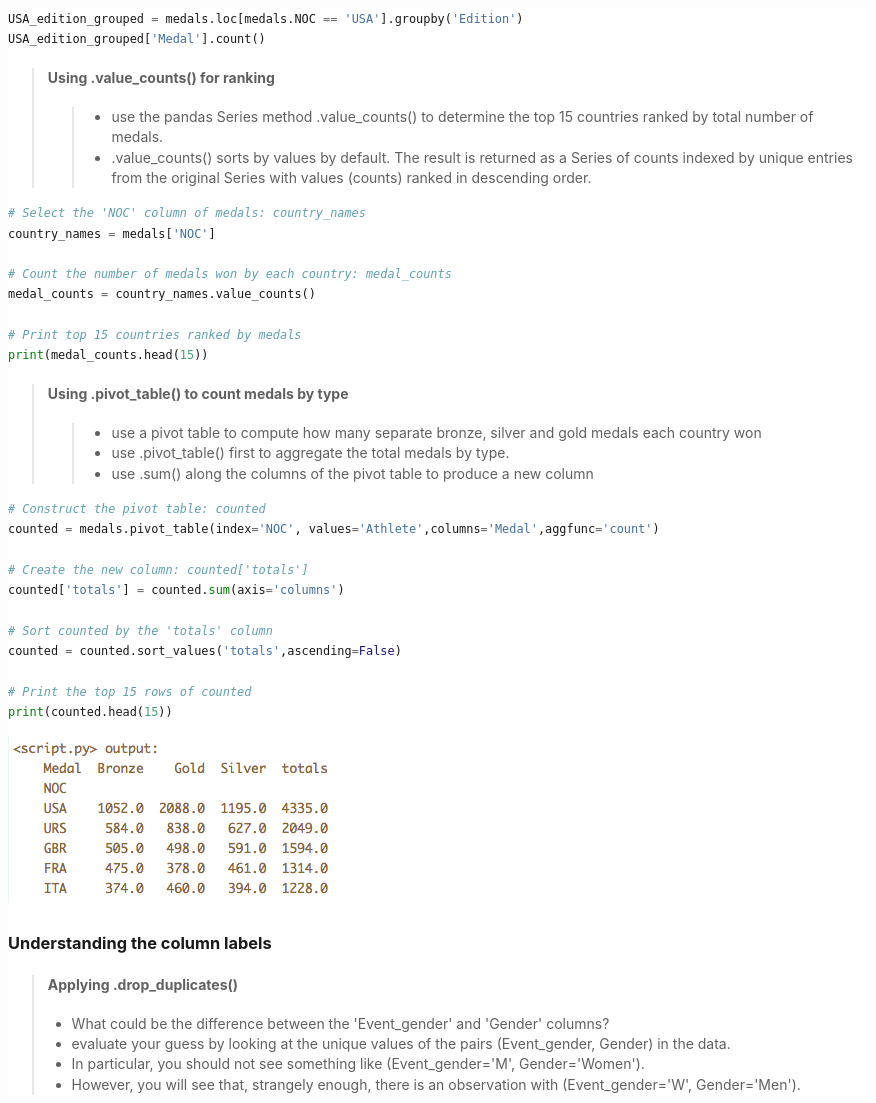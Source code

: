 ```python
USA_edition_grouped = medals.loc[medals.NOC == 'USA'].groupby('Edition')
USA_edition_grouped['Medal'].count()
```

> #### Using .value_counts() for ranking
> > * use the pandas Series method .value_counts() to determine the top 15 countries ranked by total number of medals.
> > * .value_counts() sorts by values by default. The result is returned as a Series of counts indexed by unique entries from the original Series with values (counts) ranked in descending order.

```python
# Select the 'NOC' column of medals: country_names
country_names = medals['NOC']

# Count the number of medals won by each country: medal_counts
medal_counts = country_names.value_counts()

# Print top 15 countries ranked by medals
print(medal_counts.head(15))
```

> #### Using .pivot_table() to count medals by type
> > * use a pivot table to compute how many separate bronze, silver and gold medals each country won
> > * use .pivot_table() first to aggregate the total medals by type.
> > * use .sum() along the columns of the pivot table to produce a new column

```python
# Construct the pivot table: counted
counted = medals.pivot_table(index='NOC', values='Athlete',columns='Medal',aggfunc='count')

# Create the new column: counted['totals']
counted['totals'] = counted.sum(axis='columns')

# Sort counted by the 'totals' column
counted = counted.sort_values('totals',ascending=False)

# Print the top 15 rows of counted
print(counted.head(15))

```
![14](https://github.com/htaiwan/note_data_scientist_with_python/blob/master/Asset/14.png)

### Understanding the column labels
> #### Applying .drop_duplicates()
> * What could be the difference between the 'Event_gender' and 'Gender' columns? 
> * evaluate your guess by looking at the unique values of the pairs (Event_gender, Gender) in the data. 
> * In particular, you should not see something like (Event_gender='M', Gender='Women'). 
> * However, you will see that, strangely enough, there is an observation with (Event_gender='W', Gender='Men').
